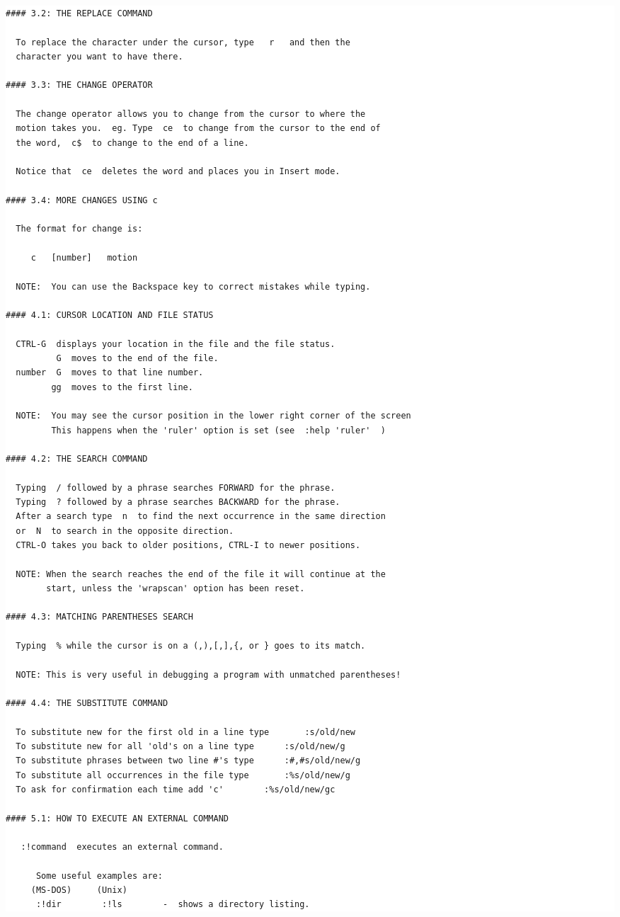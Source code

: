 ~~~~~~~~~~~~~~~~~~~~~~~~~~~~~~~~~~~~~~~~~~~~~~~~~~~~~~~~~~~~~~~~~~~~~~~~~~~~~~
#### 3.2: THE REPLACE COMMAND

  To replace the character under the cursor, type   r   and then the
  character you want to have there.

#### 3.3: THE CHANGE OPERATOR

  The change operator allows you to change from the cursor to where the
  motion takes you.  eg. Type  ce  to change from the cursor to the end of
  the word,  c$  to change to the end of a line.

  Notice that  ce  deletes the word and places you in Insert mode.

#### 3.4: MORE CHANGES USING c
 
  The format for change is:

	 c   [number]   motion

  NOTE:  You can use the Backspace key to correct mistakes while typing.

#### 4.1: CURSOR LOCATION AND FILE STATUS

  CTRL-G  displays your location in the file and the file status.
          G  moves to the end of the file.
  number  G  moves to that line number.
         gg  moves to the first line.

  NOTE:  You may see the cursor position in the lower right corner of the screen
         This happens when the 'ruler' option is set (see  :help 'ruler'  )

#### 4.2: THE SEARCH COMMAND

  Typing  /	followed by a phrase searches FORWARD for the phrase.
  Typing  ?	followed by a phrase searches BACKWARD for the phrase.
  After a search type  n  to find the next occurrence in the same direction
  or  N  to search in the opposite direction.
  CTRL-O takes you back to older positions, CTRL-I to newer positions.

  NOTE: When the search reaches the end of the file it will continue at the
        start, unless the 'wrapscan' option has been reset.

#### 4.3: MATCHING PARENTHESES SEARCH

  Typing  %	while the cursor is on a (,),[,],{, or } goes to its match.

  NOTE: This is very useful in debugging a program with unmatched parentheses!

#### 4.4: THE SUBSTITUTE COMMAND

  To substitute new for the first old in a line type       :s/old/new
  To substitute new for all 'old's on a line type	   :s/old/new/g
  To substitute phrases between two line #'s type	   :#,#s/old/new/g
  To substitute all occurrences in the file type	   :%s/old/new/g
  To ask for confirmation each time add 'c'		   :%s/old/new/gc

#### 5.1: HOW TO EXECUTE AN EXTERNAL COMMAND

   :!command  executes an external command.

      Some useful examples are:
	 (MS-DOS)	  (Unix)
	  :!dir		   :!ls		   -  shows a directory listing.
~~~~~~~~~~~~~~~~~~~~~~~~~~~~~~~~~~~~~~~~~~~~~~~~~~~~~~~~~~~~~~~~~~~~~~~~~~~~~~